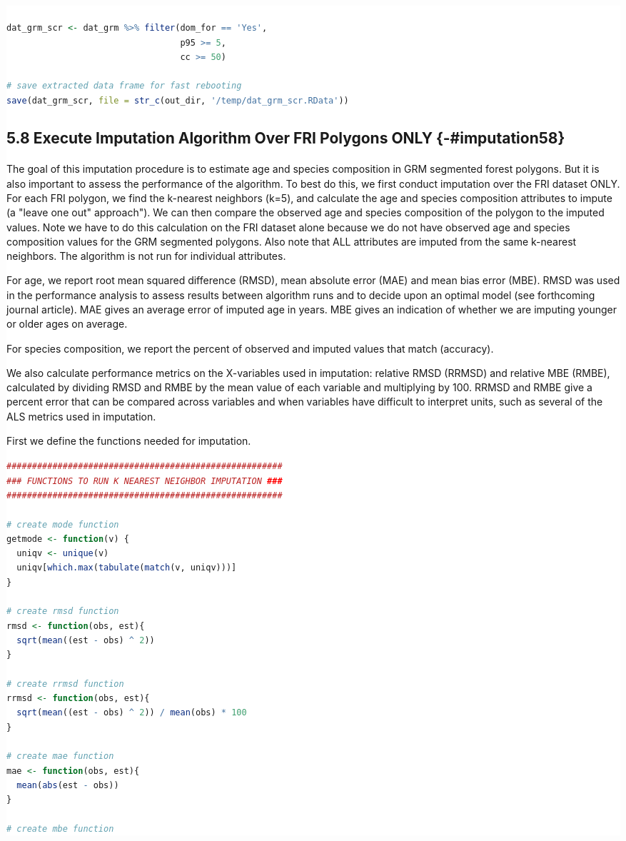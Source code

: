 ```r

dat_grm_scr <- dat_grm %>% filter(dom_for == 'Yes',
                                  p95 >= 5,
                                  cc >= 50)

# save extracted data frame for fast rebooting
save(dat_grm_scr, file = str_c(out_dir, '/temp/dat_grm_scr.RData'))
```

## **5.8** Execute Imputation Algorithm Over FRI Polygons ONLY {-#imputation58}

The goal of this imputation procedure is to estimate age and species composition in GRM segmented forest polygons. But it is also important to assess the performance of the algorithm. To best do this, we first conduct imputation over the FRI dataset ONLY. For each FRI polygon, we find the k-nearest neighbors (k=5), and calculate the age and species composition attributes to impute (a "leave one out" approach"). We can then compare the observed age and species composition of the polygon to the imputed values. Note we have to do this calculation on the FRI dataset alone because we do not have observed age and species composition values for the GRM segmented polygons. Also note that ALL attributes are imputed from the same k-nearest neighbors. The algorithm is not run for individual attributes.

For age, we report root mean squared difference (RMSD), mean absolute error (MAE) and mean bias error (MBE). RMSD was used in the performance analysis to assess results between algorithm runs and to decide upon an optimal model (see forthcoming journal article). MAE gives an average error of imputed age in years. MBE gives an indication of whether we are imputing younger or older ages on average.

For species composition, we report the percent of observed and imputed values that match (accuracy).

We also calculate performance metrics on the X-variables used in imputation: relative RMSD (RRMSD) and relative MBE (RMBE), calculated by dividing RMSD and RMBE by the mean value of each variable and multiplying by 100. RRMSD and RMBE give a percent error that can be compared across variables and when variables have difficult to interpret units, such as several of the ALS metrics used in imputation.

First we define the functions needed for imputation.


```r
######################################################
### FUNCTIONS TO RUN K NEAREST NEIGHBOR IMPUTATION ###
######################################################

# create mode function
getmode <- function(v) {
  uniqv <- unique(v)
  uniqv[which.max(tabulate(match(v, uniqv)))]
}

# create rmsd function
rmsd <- function(obs, est){
  sqrt(mean((est - obs) ^ 2))
}

# create rrmsd function
rrmsd <- function(obs, est){
  sqrt(mean((est - obs) ^ 2)) / mean(obs) * 100
}

# create mae function
mae <- function(obs, est){
  mean(abs(est - obs))
}

# create mbe function
```